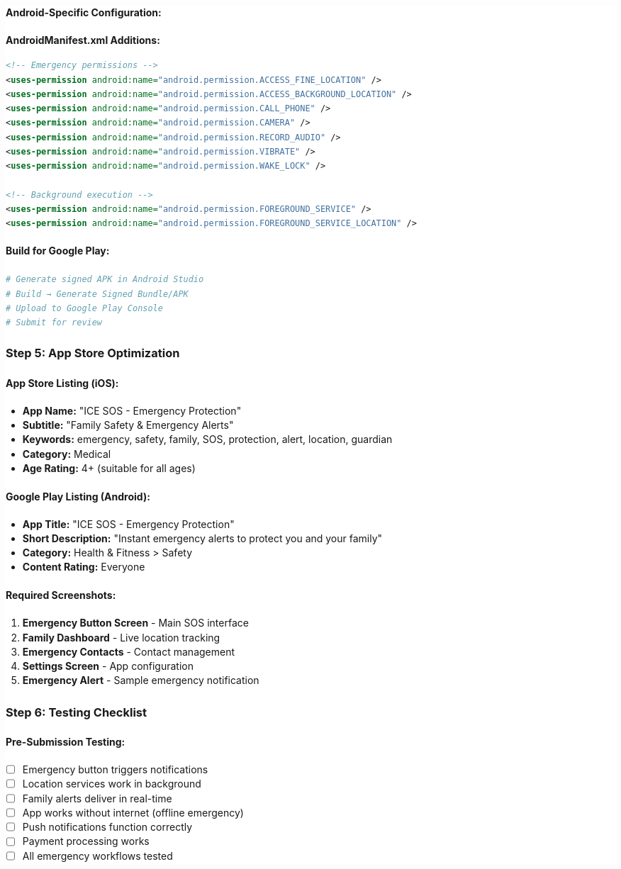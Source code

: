 #### Android-Specific Configuration:

**AndroidManifest.xml Additions:**
```xml
<!-- Emergency permissions -->
<uses-permission android:name="android.permission.ACCESS_FINE_LOCATION" />
<uses-permission android:name="android.permission.ACCESS_BACKGROUND_LOCATION" />
<uses-permission android:name="android.permission.CALL_PHONE" />
<uses-permission android:name="android.permission.CAMERA" />
<uses-permission android:name="android.permission.RECORD_AUDIO" />
<uses-permission android:name="android.permission.VIBRATE" />
<uses-permission android:name="android.permission.WAKE_LOCK" />

<!-- Background execution -->
<uses-permission android:name="android.permission.FOREGROUND_SERVICE" />
<uses-permission android:name="android.permission.FOREGROUND_SERVICE_LOCATION" />
```

#### Build for Google Play:
```bash
# Generate signed APK in Android Studio
# Build → Generate Signed Bundle/APK
# Upload to Google Play Console
# Submit for review
```

### Step 5: App Store Optimization

#### App Store Listing (iOS):
- **App Name:** "ICE SOS - Emergency Protection"
- **Subtitle:** "Family Safety & Emergency Alerts"
- **Keywords:** emergency, safety, family, SOS, protection, alert, location, guardian
- **Category:** Medical
- **Age Rating:** 4+ (suitable for all ages)

#### Google Play Listing (Android):
- **App Title:** "ICE SOS - Emergency Protection"
- **Short Description:** "Instant emergency alerts to protect you and your family"
- **Category:** Health & Fitness > Safety
- **Content Rating:** Everyone

#### Required Screenshots:
1. **Emergency Button Screen** - Main SOS interface
2. **Family Dashboard** - Live location tracking
3. **Emergency Contacts** - Contact management
4. **Settings Screen** - App configuration
5. **Emergency Alert** - Sample emergency notification

### Step 6: Testing Checklist

#### Pre-Submission Testing:
- [ ] Emergency button triggers notifications
- [ ] Location services work in background
- [ ] Family alerts deliver in real-time
- [ ] App works without internet (offline emergency)
- [ ] Push notifications function correctly
- [ ] Payment processing works
- [ ] All emergency workflows tested
